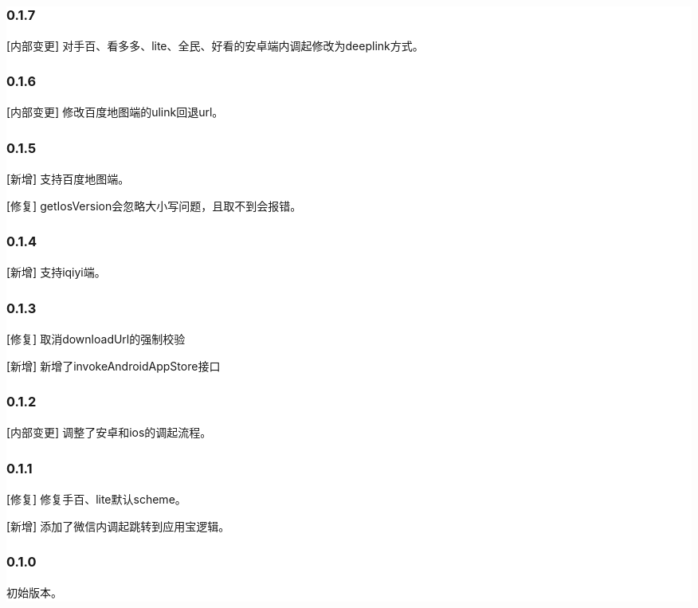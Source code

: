 ### 0.1.7

[内部变更] 对手百、看多多、lite、全民、好看的安卓端内调起修改为deeplink方式。

### 0.1.6

[内部变更] 修改百度地图端的ulink回退url。

### 0.1.5

[新增] 支持百度地图端。

[修复] getIosVersion会忽略大小写问题，且取不到会报错。

### 0.1.4

[新增] 支持iqiyi端。

### 0.1.3

[修复] 取消downloadUrl的强制校验

[新增] 新增了invokeAndroidAppStore接口

### 0.1.2

[内部变更] 调整了安卓和ios的调起流程。

### 0.1.1

[修复] 修复手百、lite默认scheme。

[新增] 添加了微信内调起跳转到应用宝逻辑。

### 0.1.0

初始版本。
